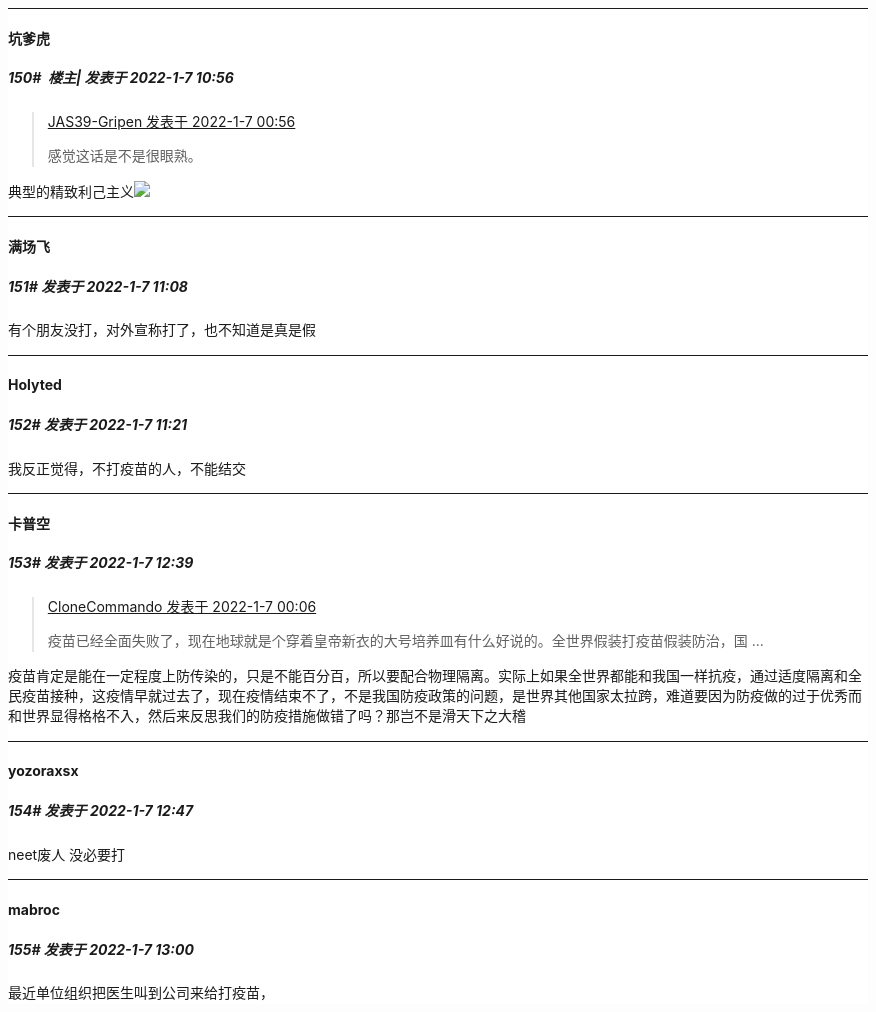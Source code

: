 *****

####  坑爹虎  
##### 150#         楼主| 发表于 2022-1-7 10:56

<blockquote><a href="httphttps://bbs.saraba1st.com/2b/forum.php?mod=redirect&amp;goto=findpost&amp;pid=54193996&amp;ptid=2045843" target="_blank">JAS39-Gripen 发表于 2022-1-7 00:56</a>

感觉这话是不是很眼熟。</blockquote>
典型的精致利己主义<img src="https://static.saraba1st.com/image/smiley/face2017/067.png" referrerpolicy="no-referrer">



*****

####  满场飞  
##### 151#       发表于 2022-1-7 11:08

有个朋友没打，对外宣称打了，也不知道是真是假

*****

####  Holyted  
##### 152#       发表于 2022-1-7 11:21

我反正觉得，不打疫苗的人，不能结交



*****

####  卡普空  
##### 153#       发表于 2022-1-7 12:39

<blockquote><a href="httphttps://bbs.saraba1st.com/2b/forum.php?mod=redirect&amp;goto=findpost&amp;pid=54193601&amp;ptid=2045843" target="_blank">CloneCommando 发表于 2022-1-7 00:06</a>

疫苗已经全面失败了，现在地球就是个穿着皇帝新衣的大号培养皿有什么好说的。全世界假装打疫苗假装防治，国 ...</blockquote>
疫苗肯定是能在一定程度上防传染的，只是不能百分百，所以要配合物理隔离。实际上如果全世界都能和我国一样抗疫，通过适度隔离和全民疫苗接种，这疫情早就过去了，现在疫情结束不了，不是我国防疫政策的问题，是世界其他国家太拉跨，难道要因为防疫做的过于优秀而和世界显得格格不入，然后来反思我们的防疫措施做错了吗？那岂不是滑天下之大稽



*****

####  yozoraxsx  
##### 154#       发表于 2022-1-7 12:47

neet废人 没必要打

*****

####  mabroc  
##### 155#       发表于 2022-1-7 13:00

最近单位组织把医生叫到公司来给打疫苗，
